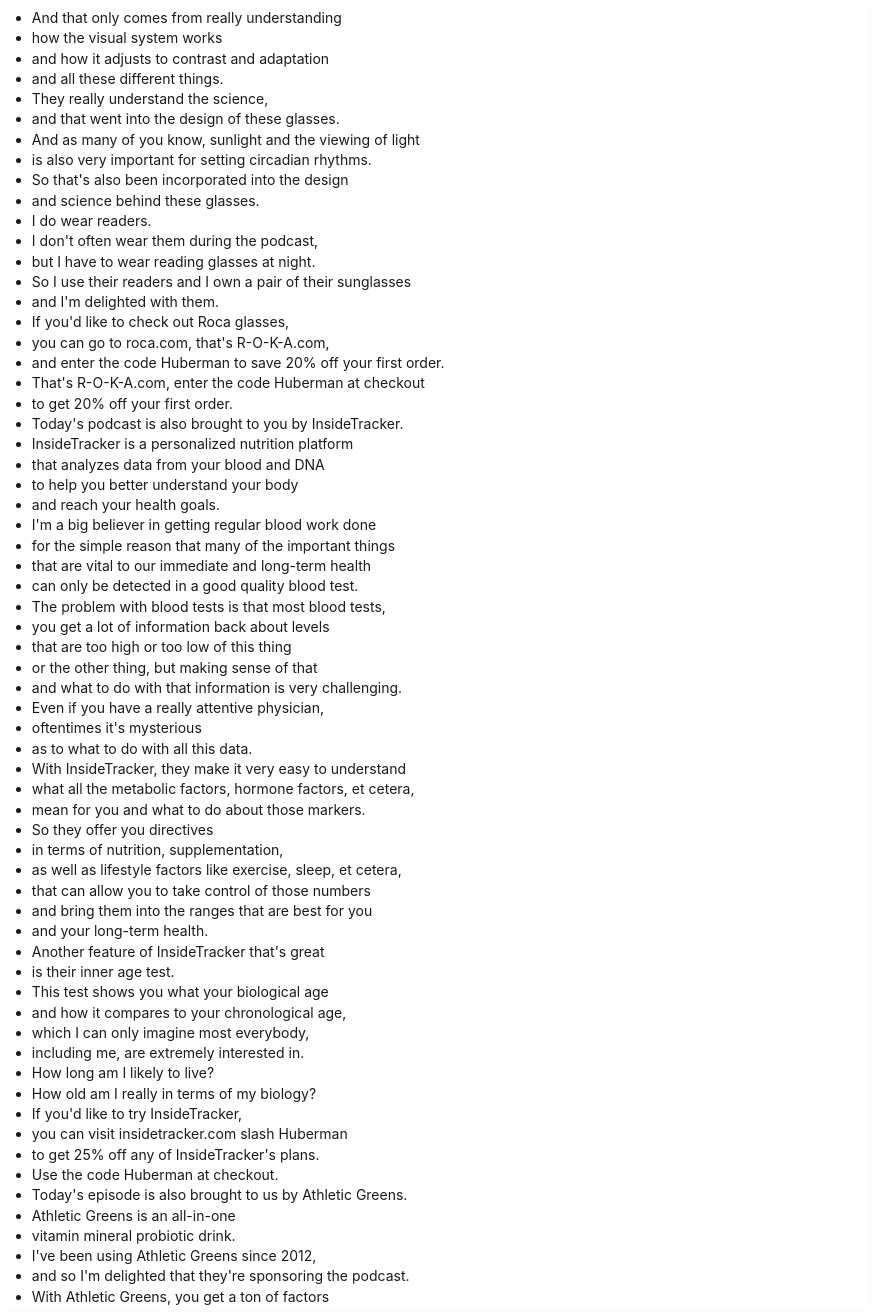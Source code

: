 *  And that only comes from really understanding
*  how the visual system works
*  and how it adjusts to contrast and adaptation
*  and all these different things.
*  They really understand the science,
*  and that went into the design of these glasses.
*  And as many of you know, sunlight and the viewing of light
*  is also very important for setting circadian rhythms.
*  So that's also been incorporated into the design
*  and science behind these glasses.
*  I do wear readers.
*  I don't often wear them during the podcast,
*  but I have to wear reading glasses at night.
*  So I use their readers and I own a pair of their sunglasses
*  and I'm delighted with them.
*  If you'd like to check out Roca glasses,
*  you can go to roca.com, that's R-O-K-A.com,
*  and enter the code Huberman to save 20% off your first order.
*  That's R-O-K-A.com, enter the code Huberman at checkout
*  to get 20% off your first order.
*  Today's podcast is also brought to you by InsideTracker.
*  InsideTracker is a personalized nutrition platform
*  that analyzes data from your blood and DNA
*  to help you better understand your body
*  and reach your health goals.
*  I'm a big believer in getting regular blood work done
*  for the simple reason that many of the important things
*  that are vital to our immediate and long-term health
*  can only be detected in a good quality blood test.
*  The problem with blood tests is that most blood tests,
*  you get a lot of information back about levels
*  that are too high or too low of this thing
*  or the other thing, but making sense of that
*  and what to do with that information is very challenging.
*  Even if you have a really attentive physician,
*  oftentimes it's mysterious
*  as to what to do with all this data.
*  With InsideTracker, they make it very easy to understand
*  what all the metabolic factors, hormone factors, et cetera,
*  mean for you and what to do about those markers.
*  So they offer you directives
*  in terms of nutrition, supplementation,
*  as well as lifestyle factors like exercise, sleep, et cetera,
*  that can allow you to take control of those numbers
*  and bring them into the ranges that are best for you
*  and your long-term health.
*  Another feature of InsideTracker that's great
*  is their inner age test.
*  This test shows you what your biological age
*  and how it compares to your chronological age,
*  which I can only imagine most everybody,
*  including me, are extremely interested in.
*  How long am I likely to live?
*  How old am I really in terms of my biology?
*  If you'd like to try InsideTracker,
*  you can visit insidetracker.com slash Huberman
*  to get 25% off any of InsideTracker's plans.
*  Use the code Huberman at checkout.
*  Today's episode is also brought to us by Athletic Greens.
*  Athletic Greens is an all-in-one
*  vitamin mineral probiotic drink.
*  I've been using Athletic Greens since 2012,
*  and so I'm delighted that they're sponsoring the podcast.
*  With Athletic Greens, you get a ton of factors